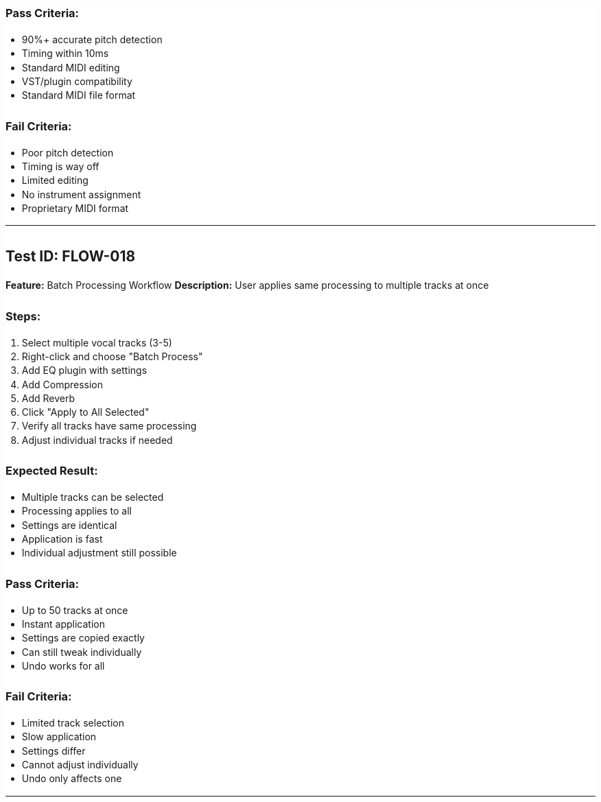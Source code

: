 ### Pass Criteria:
- 90%+ accurate pitch detection
- Timing within 10ms
- Standard MIDI editing
- VST/plugin compatibility
- Standard MIDI file format

### Fail Criteria:
- Poor pitch detection
- Timing is way off
- Limited editing
- No instrument assignment
- Proprietary MIDI format

---

## Test ID: FLOW-018
**Feature:** Batch Processing Workflow
**Description:** User applies same processing to multiple tracks at once

### Steps:
1. Select multiple vocal tracks (3-5)
2. Right-click and choose "Batch Process"
3. Add EQ plugin with settings
4. Add Compression
5. Add Reverb
6. Click "Apply to All Selected"
7. Verify all tracks have same processing
8. Adjust individual tracks if needed

### Expected Result:
- Multiple tracks can be selected
- Processing applies to all
- Settings are identical
- Application is fast
- Individual adjustment still possible

### Pass Criteria:
- Up to 50 tracks at once
- Instant application
- Settings are copied exactly
- Can still tweak individually
- Undo works for all

### Fail Criteria:
- Limited track selection
- Slow application
- Settings differ
- Cannot adjust individually
- Undo only affects one

---